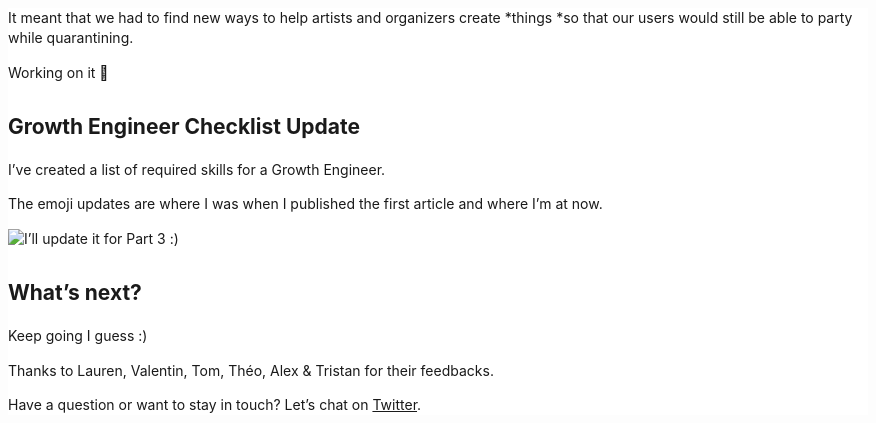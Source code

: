 It meant that we had to find new ways to help artists and organizers create *things *so that our users would still be able to party while quarantining.

Working on it 🕺

## **Growth Engineer Checklist Update**

I’ve created a list of required skills for a Growth Engineer.

The emoji updates are where I was when I published the first article and where I’m at now.

![I’ll update it for Part 3 :)](https://cdn-images-1.medium.com/max/2400/1*wAyQFbXYUKEubZvh5ej38A.png)

## **What’s next?**

Keep going I guess :)

Thanks to Lauren, Valentin, Tom, Théo, Alex & Tristan for their feedbacks.

Have a question or want to stay in touch? Let’s chat on [Twitter](https://twitter.com/maximesalomon).
